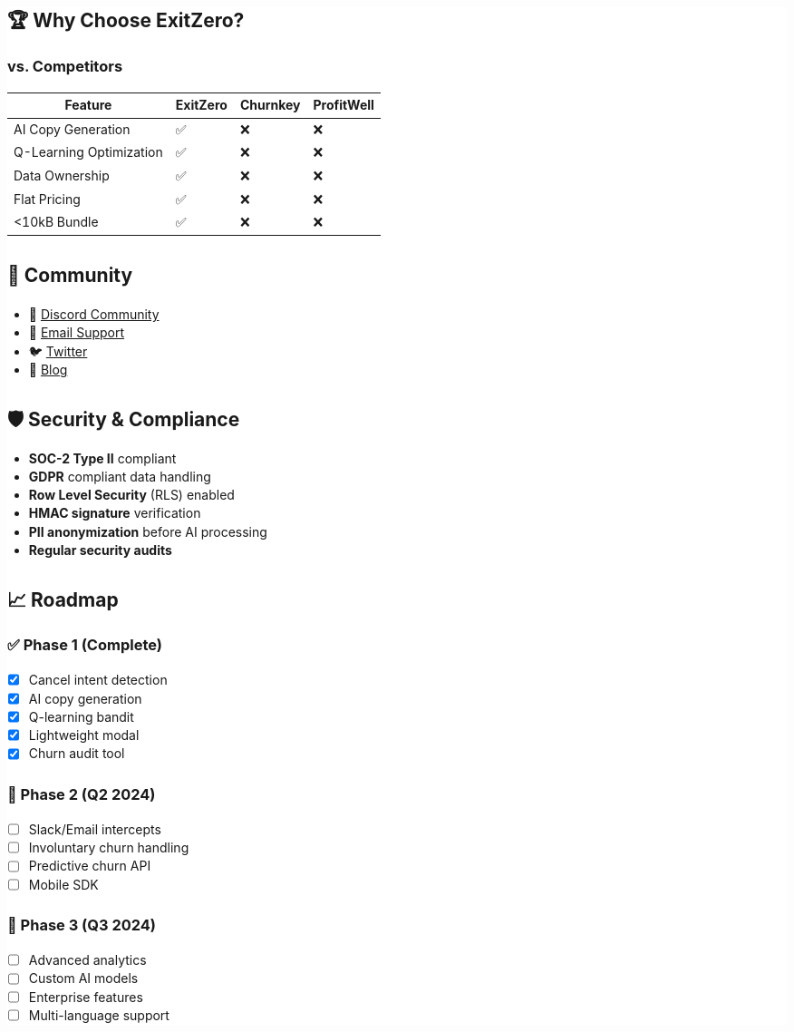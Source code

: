 ## 🏆 Why Choose ExitZero?

### vs. Competitors
| Feature | ExitZero | Churnkey | ProfitWell |
|---------|----------|----------|------------|
| AI Copy Generation | ✅ | ❌ | ❌ |
| Q-Learning Optimization | ✅ | ❌ | ❌ |
| Data Ownership | ✅ | ❌ | ❌ |
| Flat Pricing | ✅ | ❌ | ❌ |
| <10kB Bundle | ✅ | ❌ | ❌ |

## 🤝 Community

- 💬 [Discord Community](https://discord.gg/exitzero)
- 📧 [Email Support](mailto:support@exitzero.com)
- 🐦 [Twitter](https://twitter.com/exitzero)
- 📝 [Blog](https://blog.exitzero.com)

## 🛡️ Security & Compliance

- **SOC-2 Type II** compliant
- **GDPR** compliant data handling
- **Row Level Security** (RLS) enabled
- **HMAC signature** verification
- **PII anonymization** before AI processing
- **Regular security audits**

## 📈 Roadmap

### ✅ Phase 1 (Complete)
- [x] Cancel intent detection
- [x] AI copy generation
- [x] Q-learning bandit
- [x] Lightweight modal
- [x] Churn audit tool

### 🚧 Phase 2 (Q2 2024)
- [ ] Slack/Email intercepts
- [ ] Involuntary churn handling
- [ ] Predictive churn API
- [ ] Mobile SDK

### 🔮 Phase 3 (Q3 2024)
- [ ] Advanced analytics
- [ ] Custom AI models
- [ ] Enterprise features
- [ ] Multi-language support
